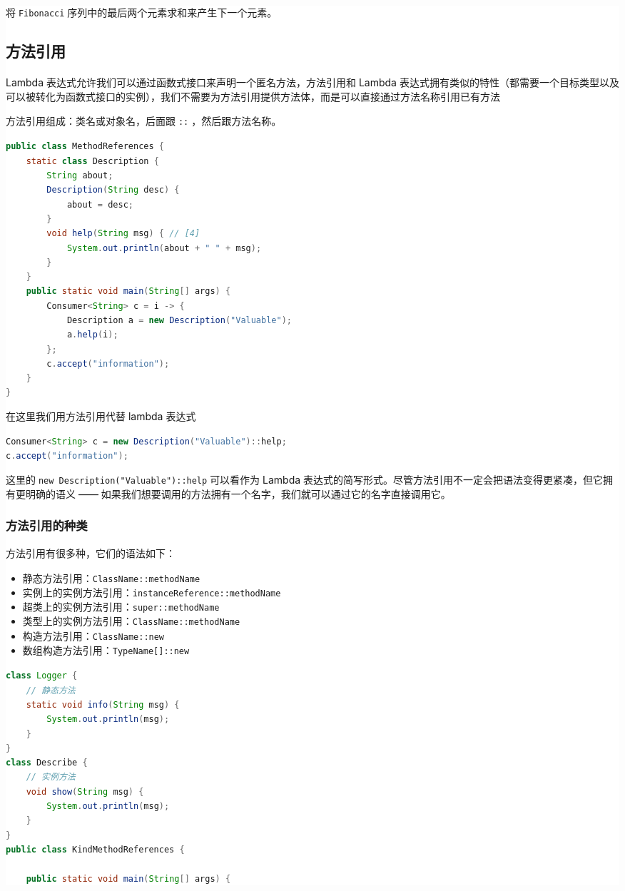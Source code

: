 将 `Fibonacci` 序列中的最后两个元素求和来产生下一个元素。

## 方法引用

Lambda 表达式允许我们可以通过函数式接口来声明一个匿名方法，方法引用和 Lambda 表达式拥有类似的特性（都需要一个目标类型以及可以被转化为函数式接口的实例），我们不需要为方法引用提供方法体，而是可以直接通过方法名称引用已有方法

方法引用组成：类名或对象名，后面跟 `::` ，然后跟方法名称。

```java
public class MethodReferences {
    static class Description {
        String about;
        Description(String desc) {
            about = desc;
        }
        void help(String msg) { // [4]
            System.out.println(about + " " + msg);
        }
    }
    public static void main(String[] args) {
    	Consumer<String> c = i -> {
            Description a = new Description("Valuable");
            a.help(i);
        };
        c.accept("information");
    }
}
```

在这里我们用方法引用代替 lambda 表达式

```java
Consumer<String> c = new Description("Valuable")::help;
c.accept("information");
```

这里的 `new Description("Valuable")::help` 可以看作为 Lambda 表达式的简写形式。尽管方法引用不一定会把语法变得更紧凑，但它拥有更明确的语义 —— 如果我们想要调用的方法拥有一个名字，我们就可以通过它的名字直接调用它。

### 方法引用的种类

方法引用有很多种，它们的语法如下：

- 静态方法引用：`ClassName::methodName`
- 实例上的实例方法引用：`instanceReference::methodName`
- 超类上的实例方法引用：`super::methodName`
- 类型上的实例方法引用：`ClassName::methodName`
- 构造方法引用：`ClassName::new`
- 数组构造方法引用：`TypeName[]::new`


```java
class Logger {
    // 静态方法
    static void info(String msg) {
        System.out.println(msg);
    }
}
class Describe {
    // 实例方法
    void show(String msg) {
        System.out.println(msg);
    }
}
public class KindMethodReferences {

    public static void main(String[] args) {
```
